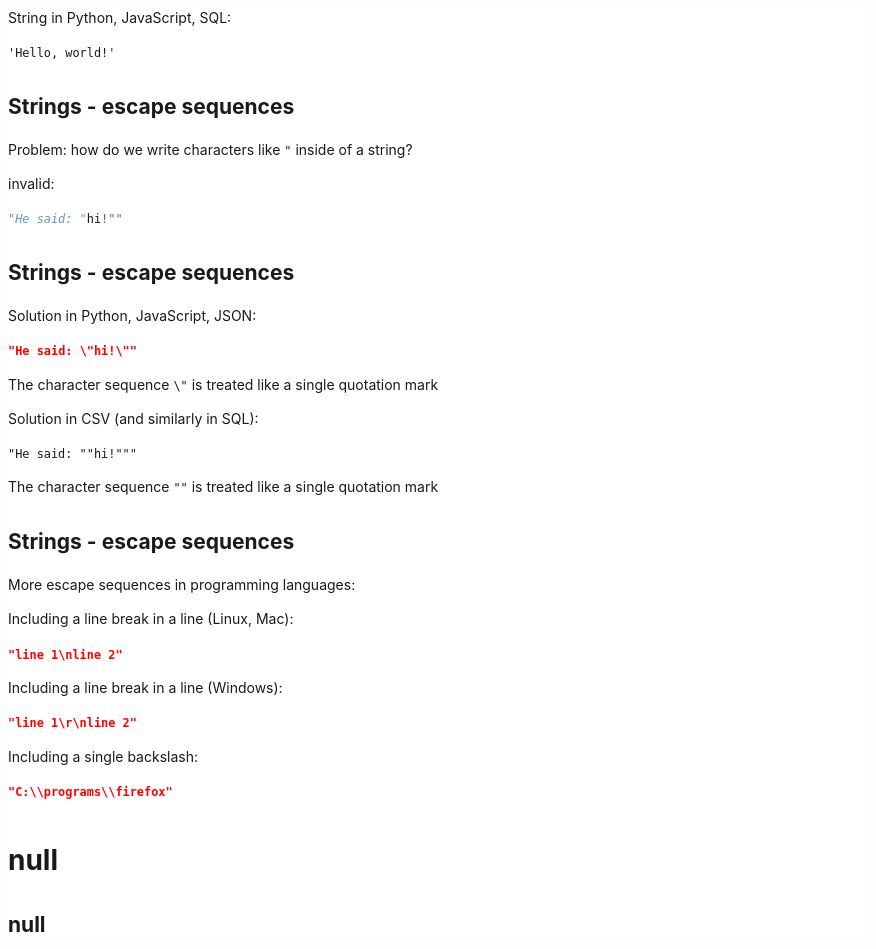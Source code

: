 String in Python, JavaScript, SQL:

```txt
'Hello, world!'
```

## Strings - escape sequences

Problem: how do we write characters like `"` inside of a string?

invalid:

```py
"He said: "hi!""
```

## Strings - escape sequences

Solution in Python, JavaScript, JSON:

```JSON
"He said: \"hi!\""
```

The character sequence `\"` is treated like a single quotation mark

Solution in CSV (and similarly in SQL):

```
"He said: ""hi!"""
```

The character sequence `""` is treated like a single quotation mark

## Strings - escape sequences

More escape sequences in programming languages:

Including a line break in a line (Linux, Mac):

```json
"line 1\nline 2"
```

Including a line break in a line (Windows):

```json
"line 1\r\nline 2"
```

Including a single backslash:

```json
"C:\\programs\\firefox"
```

# null

## null
